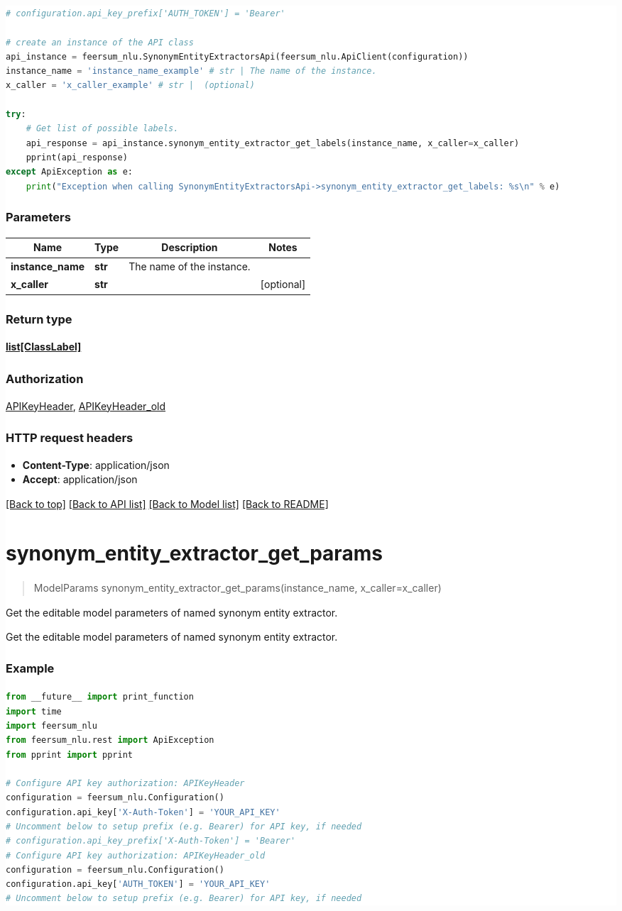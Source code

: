 ```python
# configuration.api_key_prefix['AUTH_TOKEN'] = 'Bearer'

# create an instance of the API class
api_instance = feersum_nlu.SynonymEntityExtractorsApi(feersum_nlu.ApiClient(configuration))
instance_name = 'instance_name_example' # str | The name of the instance.
x_caller = 'x_caller_example' # str |  (optional)

try:
    # Get list of possible labels.
    api_response = api_instance.synonym_entity_extractor_get_labels(instance_name, x_caller=x_caller)
    pprint(api_response)
except ApiException as e:
    print("Exception when calling SynonymEntityExtractorsApi->synonym_entity_extractor_get_labels: %s\n" % e)
```

### Parameters

Name | Type | Description  | Notes
------------- | ------------- | ------------- | -------------
 **instance_name** | **str**| The name of the instance. | 
 **x_caller** | **str**|  | [optional] 

### Return type

[**list[ClassLabel]**](ClassLabel.md)

### Authorization

[APIKeyHeader](../README.md#APIKeyHeader), [APIKeyHeader_old](../README.md#APIKeyHeader_old)

### HTTP request headers

 - **Content-Type**: application/json
 - **Accept**: application/json

[[Back to top]](#) [[Back to API list]](../README.md#documentation-for-api-endpoints) [[Back to Model list]](../README.md#documentation-for-models) [[Back to README]](../README.md)

# **synonym_entity_extractor_get_params**
> ModelParams synonym_entity_extractor_get_params(instance_name, x_caller=x_caller)

Get the editable model parameters of named synonym entity extractor.

Get the editable model parameters of named synonym entity extractor.

### Example
```python
from __future__ import print_function
import time
import feersum_nlu
from feersum_nlu.rest import ApiException
from pprint import pprint

# Configure API key authorization: APIKeyHeader
configuration = feersum_nlu.Configuration()
configuration.api_key['X-Auth-Token'] = 'YOUR_API_KEY'
# Uncomment below to setup prefix (e.g. Bearer) for API key, if needed
# configuration.api_key_prefix['X-Auth-Token'] = 'Bearer'
# Configure API key authorization: APIKeyHeader_old
configuration = feersum_nlu.Configuration()
configuration.api_key['AUTH_TOKEN'] = 'YOUR_API_KEY'
# Uncomment below to setup prefix (e.g. Bearer) for API key, if needed
```